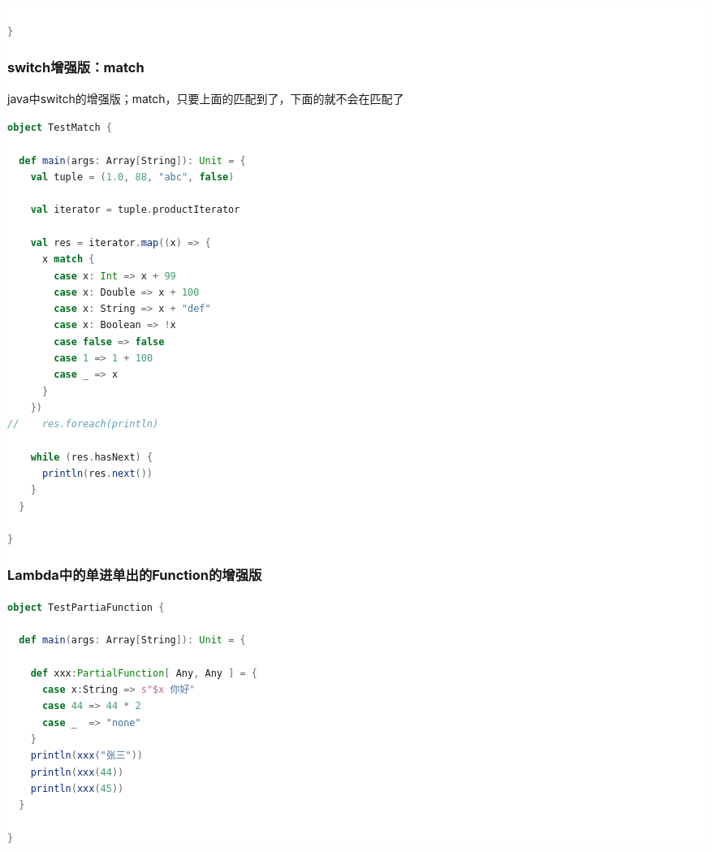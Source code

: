```scala

}
```

### switch增强版：match

java中switch的增强版；match，只要上面的匹配到了，下面的就不会在匹配了

```scala
object TestMatch {

  def main(args: Array[String]): Unit = {
    val tuple = (1.0, 88, "abc", false)

    val iterator = tuple.productIterator

    val res = iterator.map((x) => {
      x match {
        case x: Int => x + 99
        case x: Double => x + 100
        case x: String => x + "def"
        case x: Boolean => !x
        case false => false
        case 1 => 1 + 100
        case _ => x
      }
    })
//    res.foreach(println)

    while (res.hasNext) {
      println(res.next())
    }
  }

}
```

### Lambda中的单进单出的Function的增强版

```scala
object TestPartiaFunction {

  def main(args: Array[String]): Unit = {

    def xxx:PartialFunction[ Any, Any ] = {
      case x:String => s"$x 你好"
      case 44 => 44 * 2
      case _  => "none"
    }
    println(xxx("张三"))
    println(xxx(44))
    println(xxx(45))
  }

}
```
